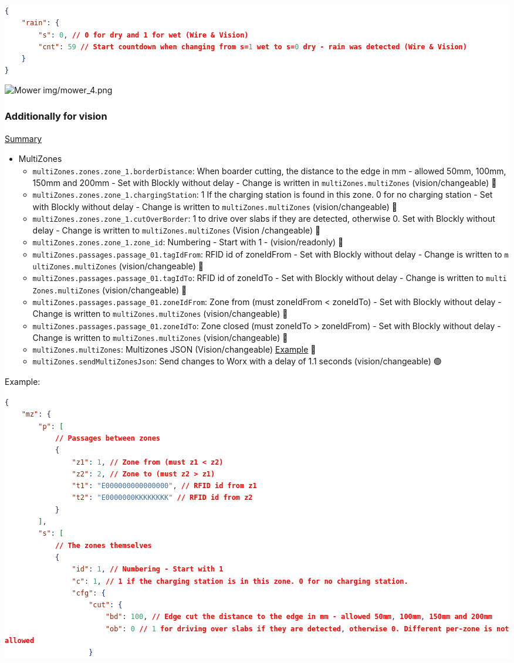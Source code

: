 ```json
{
    "rain": {
        "s": 0, // 0 for dry and 1 for wet (Wire & Vision)
        "cnt": 59 // Start countdown when changing from s=1 wet to s=0 dry - rain was detected (Wire & Vision)
    }
}
```

![Mower img/mower_4.png](img/mower_4.png)

### Additionally for vision

[Summary](#summary)

- MultiZones
    - `multiZones.zones.zone_1.borderDistance`: When boarder cutting, the distance to the edge in mm - allowed 50mm, 100mm, 150mm and 200mm - Set with Blockly without delay - Change is written in `multiZones.multiZones` (vision/changeable) 🔴
    - `multiZones.zones.zone_1.chargingStation`: 1 If the charging station is found in this zone. 0 for no charging station - Set with Blockly without delay - Change is written to `multiZones.multiZones` (vision/changeable) 🔴
    - `multiZones.zones.zone_1.cutOverBorder`: 1 to drive over slabs if they are detected, otherwise 0. Set with Blockly without delay - Change is written to `multiZones.multiZones` (Vision /changeable) 🔴
    - `multiZones.zones.zone_1.zone_id`: Numbering - Start with 1 - (vision/readonly) 🔴
    - `multiZones.passages.passage_01.tagIdFrom`: RFID id of zoneIdFrom - Set with Blockly without delay - Change is written to `multiZones.multiZones` (vision/changeable) 🔴
    - `multiZones.passages.passage_01.tagIdTo`: RFID id of zoneIdTo - Set with Blockly without delay - Change is written to `multiZones.multiZones` (vision/changeable) 🔴
    - `multiZones.passages.passage_01.zoneIdFrom`: Zone from (must zoneIdFrom < zoneIdTo) - Set with Blockly without delay - Change is written to `multiZones.multiZones` (vision/changeable) 🔴
    - `multiZones.passages.passage_01.zoneIdTo`: Zone closed (must zoneIdTo > zoneIdFrom) - Set with Blockly without delay - Change is written to `multiZones.multiZones` (vision/changeable) 🔴
    - `multiZones.multiZones`: Multizones JSON (Vision/changeable) [Example](#example-blockly-sendMultiZonesJson-vision) 🔴
    - `multiZones.sendMultiZonesJson`: Send changes to Worx with a delay of 1.1 seconds (vision/changeable) 🟢

Example:

```json
{
    "mz": {
        "p": [
            // Passages between zones
            {
                "z1": 1, // Zone from (must z1 < z2)
                "z2": 2, // Zone to (must z2 > z1)
                "t1": "E000000000000000", // RFID id from z1
                "t2": "E0000000KKKKKKKK" // RFID id from z2
            }
        ],
        "s": [
            // The zones themselves
            {
                "id": 1, // Numbering - Start with 1
                "c": 1, // 1 if the charging station is in this zone. 0 for no charging station.
                "cfg": {
                    "cut": {
                        "bd": 100, // Edge cut the distance to the edge in mm - allowed 50mm, 100mm, 150mm and 200mm
                        "ob": 0 // 1 for driving over slabs if they are detected, otherwise 0. Different per-zone is not allowed
                    }
```